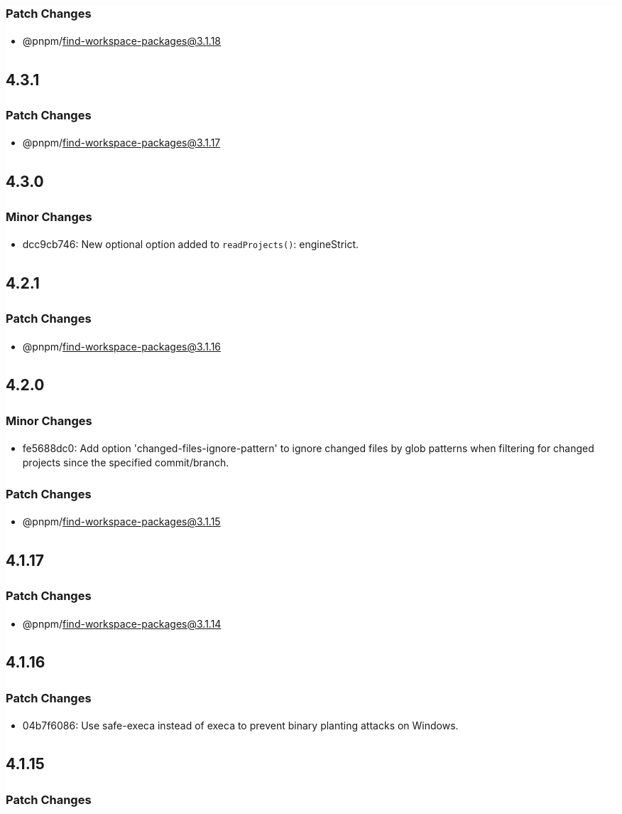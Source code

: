 ### Patch Changes

- @pnpm/find-workspace-packages@3.1.18

## 4.3.1

### Patch Changes

- @pnpm/find-workspace-packages@3.1.17

## 4.3.0

### Minor Changes

- dcc9cb746: New optional option added to `readProjects()`: engineStrict.

## 4.2.1

### Patch Changes

- @pnpm/find-workspace-packages@3.1.16

## 4.2.0

### Minor Changes

- fe5688dc0: Add option 'changed-files-ignore-pattern' to ignore changed files by glob patterns when filtering for changed projects since the specified commit/branch.

### Patch Changes

- @pnpm/find-workspace-packages@3.1.15

## 4.1.17

### Patch Changes

- @pnpm/find-workspace-packages@3.1.14

## 4.1.16

### Patch Changes

- 04b7f6086: Use safe-execa instead of execa to prevent binary planting attacks on Windows.

## 4.1.15

### Patch Changes
